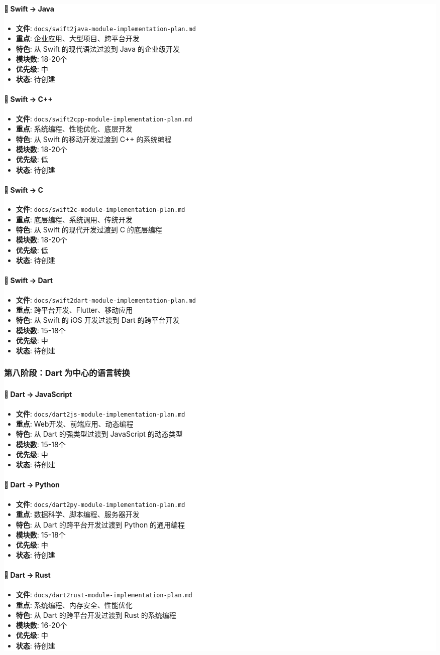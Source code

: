 #### 🔄 Swift → Java
- **文件**: `docs/swift2java-module-implementation-plan.md`
- **重点**: 企业应用、大型项目、跨平台开发
- **特色**: 从 Swift 的现代语法过渡到 Java 的企业级开发
- **模块数**: 18-20个
- **优先级**: 中
- **状态**: 待创建

#### 🔄 Swift → C++
- **文件**: `docs/swift2cpp-module-implementation-plan.md`
- **重点**: 系统编程、性能优化、底层开发
- **特色**: 从 Swift 的移动开发过渡到 C++ 的系统编程
- **模块数**: 18-20个
- **优先级**: 低
- **状态**: 待创建

#### 🔄 Swift → C
- **文件**: `docs/swift2c-module-implementation-plan.md`
- **重点**: 底层编程、系统调用、传统开发
- **特色**: 从 Swift 的现代开发过渡到 C 的底层编程
- **模块数**: 18-20个
- **优先级**: 低
- **状态**: 待创建

#### 🔄 Swift → Dart
- **文件**: `docs/swift2dart-module-implementation-plan.md`
- **重点**: 跨平台开发、Flutter、移动应用
- **特色**: 从 Swift 的 iOS 开发过渡到 Dart 的跨平台开发
- **模块数**: 15-18个
- **优先级**: 中
- **状态**: 待创建

### 第八阶段：Dart 为中心的语言转换

#### 🔄 Dart → JavaScript
- **文件**: `docs/dart2js-module-implementation-plan.md`
- **重点**: Web开发、前端应用、动态编程
- **特色**: 从 Dart 的强类型过渡到 JavaScript 的动态类型
- **模块数**: 15-18个
- **优先级**: 中
- **状态**: 待创建

#### 🔄 Dart → Python
- **文件**: `docs/dart2py-module-implementation-plan.md`
- **重点**: 数据科学、脚本编程、服务器开发
- **特色**: 从 Dart 的跨平台开发过渡到 Python 的通用编程
- **模块数**: 15-18个
- **优先级**: 中
- **状态**: 待创建

#### 🔄 Dart → Rust
- **文件**: `docs/dart2rust-module-implementation-plan.md`
- **重点**: 系统编程、内存安全、性能优化
- **特色**: 从 Dart 的跨平台开发过渡到 Rust 的系统编程
- **模块数**: 16-20个
- **优先级**: 中
- **状态**: 待创建

